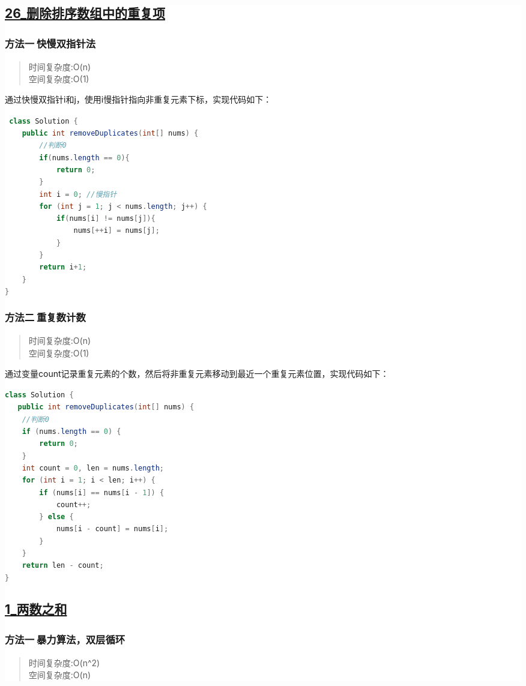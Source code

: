 ## [26_删除排序数组中的重复项](https://leetcode-cn.com/problems/remove-duplicates-from-sorted-array/)

### 方法一 快慢双指针法
> 时间复杂度:O(n)</br>空间复杂度:O(1)

通过快慢双指针i和j，使用i慢指针指向非重复元素下标，实现代码如下：
``` java
 class Solution {
    public int removeDuplicates(int[] nums) {
        //判断0
        if(nums.length == 0){
            return 0;
        }
        int i = 0; //慢指针
        for (int j = 1; j < nums.length; j++) {
            if(nums[i] != nums[j]){
                nums[++i] = nums[j];
            }
        }
        return i+1;
    }
}
```

### 方法二 重复数计数
> 时间复杂度:O(n)</br>空间复杂度:O(1)

通过变量count记录重复元素的个数，然后将非重复元素移动到最近一个重复元素位置，实现代码如下：
``` java
class Solution {
   public int removeDuplicates(int[] nums) {
    //判断0
    if (nums.length == 0) {
        return 0;
    }
    int count = 0, len = nums.length;
    for (int i = 1; i < len; i++) {
        if (nums[i] == nums[i - 1]) {
            count++;
        } else {
            nums[i - count] = nums[i];
        }
    }
    return len - count;
}
```

## [1_两数之和](https://leetcode-cn.com/problems/two-sum/)
### 方法一 暴力算法，双层循环
> 时间复杂度:O(n^2)</br>空间复杂度:O(n)
